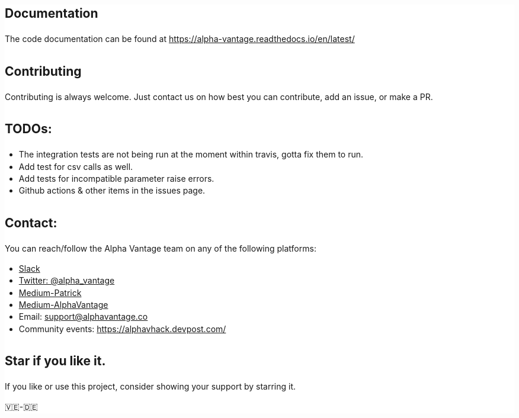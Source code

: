 ## Documentation
The code documentation can be found at https://alpha-vantage.readthedocs.io/en/latest/

## Contributing
Contributing is always welcome. Just contact us on how best you can contribute, add an issue, or make a PR. 

## TODOs:
* The integration tests are not being run at the moment within travis, gotta fix them to run.
* Add test for csv calls as well.
* Add tests for incompatible parameter raise errors.
* Github actions & other items in the issues page. 



## Contact:
You can reach/follow the Alpha Vantage team on any of the following platforms:
* [Slack](https://alphavantage.herokuapp.com/)
* [Twitter: @alpha_vantage](https://twitter.com/alpha_vantage)
* [Medium-Patrick](https://medium.com/@patrick.collins_58673)
* [Medium-AlphaVantage](https://medium.com/alpha-vantage)
* Email: support@alphavantage.co
* Community events: https://alphavhack.devpost.com/


## Star if you like it.
If you like or use this project, consider showing your support by starring it.

:venezuela:-:de:
